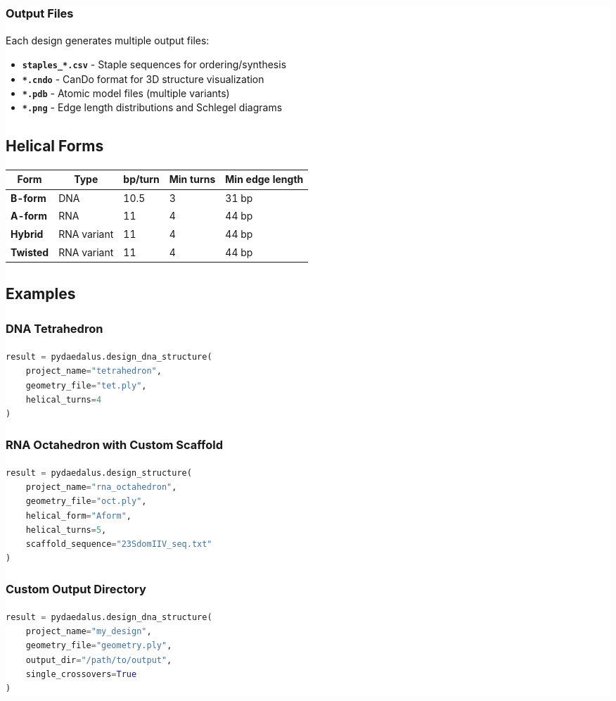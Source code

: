 ### Output Files

Each design generates multiple output files:

- **`staples_*.csv`** - Staple sequences for ordering/synthesis
- **`*.cndo`** - CanDo format for 3D structure visualization
- **`*.pdb`** - Atomic model files (multiple variants)
- **`*.png`** - Edge length distributions and Schlegel diagrams

## Helical Forms

| Form | Type | bp/turn | Min turns | Min edge length |
|------|------|---------|-----------|-----------------|
| **B-form** | DNA | 10.5 | 3 | 31 bp |
| **A-form** | RNA | 11 | 4 | 44 bp |
| **Hybrid** | RNA variant | 11 | 4 | 44 bp |
| **Twisted** | RNA variant | 11 | 4 | 44 bp |

## Examples

### DNA Tetrahedron
```python
result = pydaedalus.design_dna_structure(
    project_name="tetrahedron",
    geometry_file="tet.ply",
    helical_turns=4
)
```

### RNA Octahedron with Custom Scaffold  
```python
result = pydaedalus.design_structure(
    project_name="rna_octahedron", 
    geometry_file="oct.ply",
    helical_form="Aform",
    helical_turns=5,
    scaffold_sequence="23SdomIIV_seq.txt"
)
```

### Custom Output Directory
```python
result = pydaedalus.design_dna_structure(
    project_name="my_design",
    geometry_file="geometry.ply", 
    output_dir="/path/to/output",
    single_crossovers=True
)
```

